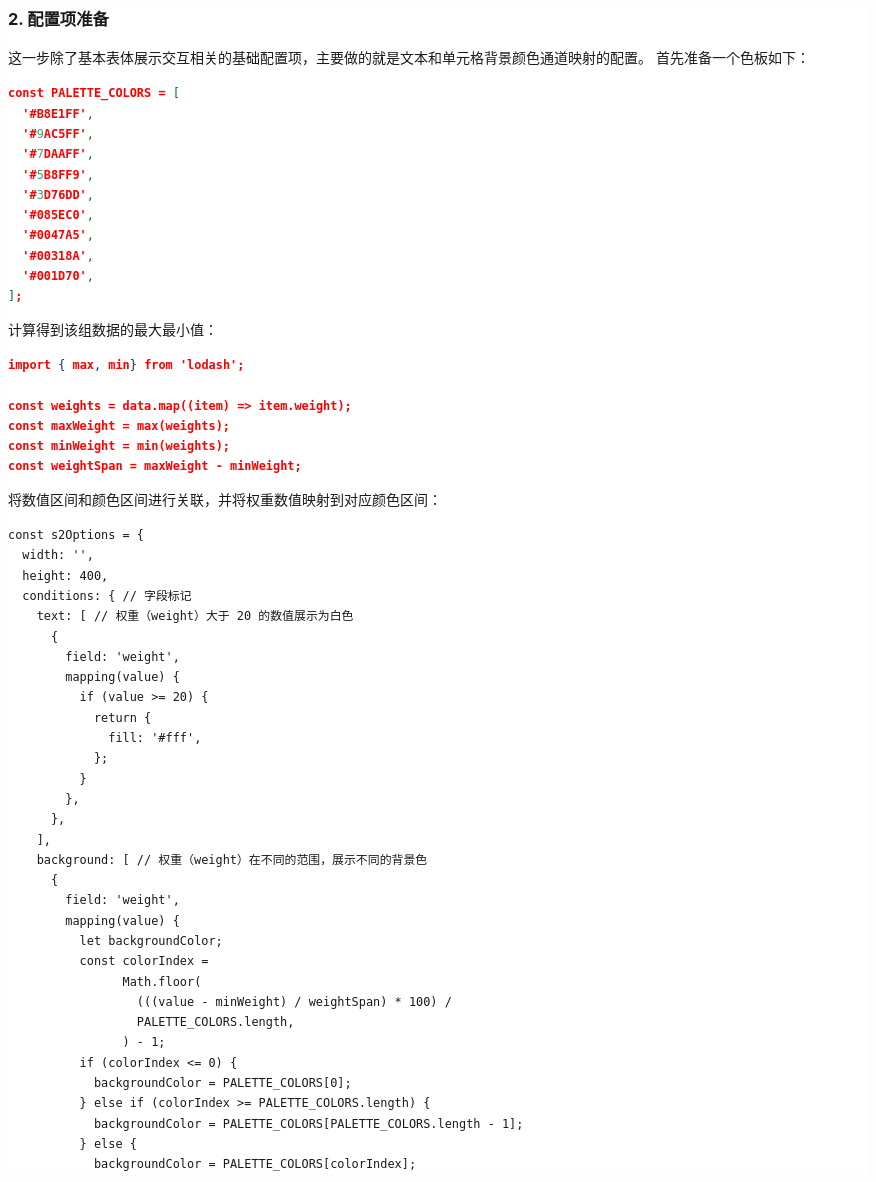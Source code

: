 ```
```

### 2\. 配置项准备

这一步除了基本表体展示交互相关的基础配置项，主要做的就是文本和单元格背景颜色通道映射的配置。 首先准备一个色板如下：

```json
const PALETTE_COLORS = [
  '#B8E1FF',
  '#9AC5FF',
  '#7DAAFF',
  '#5B8FF9',
  '#3D76DD',
  '#085EC0',
  '#0047A5',
  '#00318A',
  '#001D70',
];
```

计算得到该组数据的最大最小值：

```json
import { max, min} from 'lodash';

const weights = data.map((item) => item.weight);
const maxWeight = max(weights);
const minWeight = min(weights);
const weightSpan = maxWeight - minWeight;
```

将数值区间和颜色区间进行关联，并将权重数值映射到对应颜色区间：

```
const s2Options = {
  width: '',
  height: 400,
  conditions: { // 字段标记
    text: [ // 权重（weight）大于 20 的数值展示为白色
      {
        field: 'weight',
        mapping(value) {
          if (value >= 20) { 
            return {
              fill: '#fff',
            };
          }
        },
      },
    ],
    background: [ // 权重（weight）在不同的范围，展示不同的背景色
      {
        field: 'weight',
        mapping(value) {
          let backgroundColor;
          const colorIndex =
                Math.floor(
                  (((value - minWeight) / weightSpan) * 100) /
                  PALETTE_COLORS.length,
                ) - 1;
          if (colorIndex <= 0) {
            backgroundColor = PALETTE_COLORS[0];
          } else if (colorIndex >= PALETTE_COLORS.length) {
            backgroundColor = PALETTE_COLORS[PALETTE_COLORS.length - 1];
          } else {
            backgroundColor = PALETTE_COLORS[colorIndex];
```